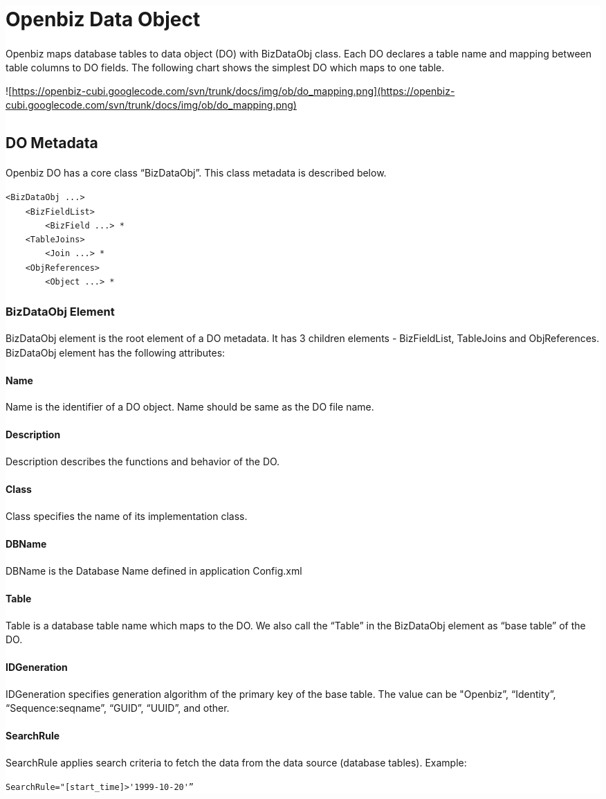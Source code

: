 # Openbiz Data Object #

Openbiz maps database tables to data object (DO) with BizDataObj class. Each DO declares a table name and mapping between table columns to DO fields. The following chart shows the simplest DO which maps to one table.

![https://openbiz-cubi.googlecode.com/svn/trunk/docs/img/ob/do_mapping.png](https://openbiz-cubi.googlecode.com/svn/trunk/docs/img/ob/do_mapping.png)

## DO Metadata ##

Openbiz DO has a core class “BizDataObj”. This class metadata is described below.
```
<BizDataObj ...>
    <BizFieldList>
        <BizField ...> *
    <TableJoins>
        <Join ...> *
    <ObjReferences>
        <Object ...> *
```

### BizDataObj Element ###

BizDataObj element is the root element of a DO metadata. It has 3 children elements - BizFieldList, TableJoins and ObjReferences. BizDataObj element has the following attributes:

#### Name ####
Name is the identifier of a DO object. Name should be same as the DO file name.

#### Description ####
Description describes the functions and behavior of the DO.

#### Class ####
Class specifies the name of its implementation class.

#### DBName ####
DBName is the Database Name defined in application Config.xml

#### Table ####
Table is a database table name which maps to the DO. We also call the “Table” in the BizDataObj element as “base table” of the DO.

#### IDGeneration ####
IDGeneration specifies generation algorithm of the primary key of the base table. The value can be "Openbiz”, “Identity”, “Sequence:seqname”, “GUID”, “UUID”, and other.

#### SearchRule ####
SearchRule applies search criteria to fetch the data from the data source (database tables).
Example:
```
SearchRule="[start_time]>'1999-10-20'” 
```
